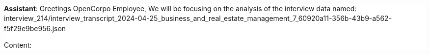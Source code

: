 **Assistant**: Greetings OpenCorpo Employee, We will be focusing on the analysis of the interview data named: interview_214/interview_transcript_2024-04-25_business_and_real_estate_management_7_60920a11-356b-43b9-a562-f5f29e9be956.json 


 Content: 

 ```md

 ```